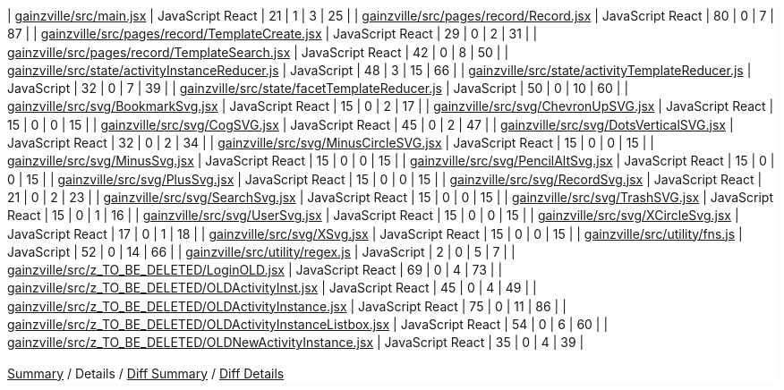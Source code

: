 | [gainzville/src/main.jsx](/gainzville/src/main.jsx) | JavaScript React | 21 | 1 | 3 | 25 |
| [gainzville/src/pages/record/Record.jsx](/gainzville/src/pages/record/Record.jsx) | JavaScript React | 80 | 0 | 7 | 87 |
| [gainzville/src/pages/record/TemplateCreate.jsx](/gainzville/src/pages/record/TemplateCreate.jsx) | JavaScript React | 29 | 0 | 2 | 31 |
| [gainzville/src/pages/record/TemplateSearch.jsx](/gainzville/src/pages/record/TemplateSearch.jsx) | JavaScript React | 42 | 0 | 8 | 50 |
| [gainzville/src/state/activityInstanceReducer.js](/gainzville/src/state/activityInstanceReducer.js) | JavaScript | 48 | 3 | 15 | 66 |
| [gainzville/src/state/activityTemplateReducer.js](/gainzville/src/state/activityTemplateReducer.js) | JavaScript | 32 | 0 | 7 | 39 |
| [gainzville/src/state/facetTemplateReducer.js](/gainzville/src/state/facetTemplateReducer.js) | JavaScript | 50 | 0 | 10 | 60 |
| [gainzville/src/svg/BookmarkSvg.jsx](/gainzville/src/svg/BookmarkSvg.jsx) | JavaScript React | 15 | 0 | 2 | 17 |
| [gainzville/src/svg/ChevronUpSVG.jsx](/gainzville/src/svg/ChevronUpSVG.jsx) | JavaScript React | 15 | 0 | 0 | 15 |
| [gainzville/src/svg/CogSVG.jsx](/gainzville/src/svg/CogSVG.jsx) | JavaScript React | 45 | 0 | 2 | 47 |
| [gainzville/src/svg/DotsVerticalSVG.jsx](/gainzville/src/svg/DotsVerticalSVG.jsx) | JavaScript React | 32 | 0 | 2 | 34 |
| [gainzville/src/svg/MinusCircleSVG.jsx](/gainzville/src/svg/MinusCircleSVG.jsx) | JavaScript React | 15 | 0 | 0 | 15 |
| [gainzville/src/svg/MinusSvg.jsx](/gainzville/src/svg/MinusSvg.jsx) | JavaScript React | 15 | 0 | 0 | 15 |
| [gainzville/src/svg/PencilAltSvg.jsx](/gainzville/src/svg/PencilAltSvg.jsx) | JavaScript React | 15 | 0 | 0 | 15 |
| [gainzville/src/svg/PlusSvg.jsx](/gainzville/src/svg/PlusSvg.jsx) | JavaScript React | 15 | 0 | 0 | 15 |
| [gainzville/src/svg/RecordSvg.jsx](/gainzville/src/svg/RecordSvg.jsx) | JavaScript React | 21 | 0 | 2 | 23 |
| [gainzville/src/svg/SearchSvg.jsx](/gainzville/src/svg/SearchSvg.jsx) | JavaScript React | 15 | 0 | 0 | 15 |
| [gainzville/src/svg/TrashSVG.jsx](/gainzville/src/svg/TrashSVG.jsx) | JavaScript React | 15 | 0 | 1 | 16 |
| [gainzville/src/svg/UserSvg.jsx](/gainzville/src/svg/UserSvg.jsx) | JavaScript React | 15 | 0 | 0 | 15 |
| [gainzville/src/svg/XCircleSvg.jsx](/gainzville/src/svg/XCircleSvg.jsx) | JavaScript React | 17 | 0 | 1 | 18 |
| [gainzville/src/svg/XSvg.jsx](/gainzville/src/svg/XSvg.jsx) | JavaScript React | 15 | 0 | 0 | 15 |
| [gainzville/src/utility/fns.js](/gainzville/src/utility/fns.js) | JavaScript | 52 | 0 | 14 | 66 |
| [gainzville/src/utility/regex.js](/gainzville/src/utility/regex.js) | JavaScript | 2 | 0 | 5 | 7 |
| [gainzville/src/z_TO_BE_DELETED/LoginOLD.jsx](/gainzville/src/z_TO_BE_DELETED/LoginOLD.jsx) | JavaScript React | 69 | 0 | 4 | 73 |
| [gainzville/src/z_TO_BE_DELETED/OLDActivityInst.jsx](/gainzville/src/z_TO_BE_DELETED/OLDActivityInst.jsx) | JavaScript React | 45 | 0 | 4 | 49 |
| [gainzville/src/z_TO_BE_DELETED/OLDActivityInstance.jsx](/gainzville/src/z_TO_BE_DELETED/OLDActivityInstance.jsx) | JavaScript React | 75 | 0 | 11 | 86 |
| [gainzville/src/z_TO_BE_DELETED/OLDActivityInstanceListbox.jsx](/gainzville/src/z_TO_BE_DELETED/OLDActivityInstanceListbox.jsx) | JavaScript React | 54 | 0 | 6 | 60 |
| [gainzville/src/z_TO_BE_DELETED/OLDNewActivityInstance.jsx](/gainzville/src/z_TO_BE_DELETED/OLDNewActivityInstance.jsx) | JavaScript React | 35 | 0 | 4 | 39 |

[Summary](results.md) / Details / [Diff Summary](diff.md) / [Diff Details](diff-details.md)
